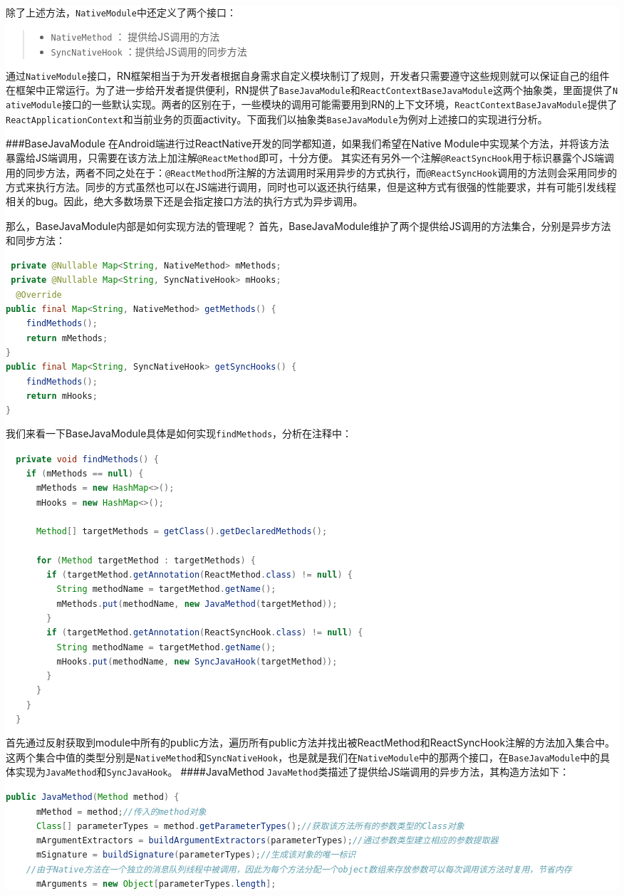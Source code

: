 除了上述方法，`NativeModule`中还定义了两个接口：
> - `NativeMethod` ： 提供给JS调用的方法
> - `SyncNativeHook` ：提供给JS调用的同步方法

通过`NativeModule`接口，RN框架相当于为开发者根据自身需求自定义模块制订了规则，开发者只需要遵守这些规则就可以保证自己的组件在框架中正常运行。为了进一步给开发者提供便利，RN提供了`BaseJavaModule`和`ReactContextBaseJavaModule`这两个抽象类，里面提供了`NativeModule`接口的一些默认实现。两者的区别在于，一些模块的调用可能需要用到RN的上下文环境，`ReactContextBaseJavaModule`提供了`ReactApplicationContext`和当前业务的页面activity。下面我们以抽象类`BaseJavaModule`为例对上述接口的实现进行分析。

###BaseJavaModule
在Android端进行过ReactNative开发的同学都知道，如果我们希望在Native Module中实现某个方法，并将该方法暴露给JS端调用，只需要在该方法上加注解`@ReactMethod`即可，十分方便。
其实还有另外一个注解`@ReactSyncHook`用于标识暴露个JS端调用的同步方法，两者不同之处在于：`@ReactMethod`所注解的方法调用时采用异步的方式执行，而`@ReactSyncHook`调用的方法则会采用同步的方式来执行方法。同步的方式虽然也可以在JS端进行调用，同时也可以返还执行结果，但是这种方式有很强的性能要求，并有可能引发线程相关的bug。因此，绝大多数场景下还是会指定接口方法的执行方式为异步调用。

那么，BaseJavaModule内部是如何实现方法的管理呢？
首先，BaseJavaModule维护了两个提供给JS调用的方法集合，分别是异步方法和同步方法：
```java
 private @Nullable Map<String, NativeMethod> mMethods;
 private @Nullable Map<String, SyncNativeHook> mHooks;
  @Override
public final Map<String, NativeMethod> getMethods() {
    findMethods();
    return mMethods;
}
public final Map<String, SyncNativeHook> getSyncHooks() {
    findMethods();
    return mHooks;
}
```
我们来看一下BaseJavaModule具体是如何实现`findMethods`，分析在注释中：
```java
  private void findMethods() {
    if (mMethods == null) {
      mMethods = new HashMap<>();
      mHooks = new HashMap<>();

      Method[] targetMethods = getClass().getDeclaredMethods();
      
      for (Method targetMethod : targetMethods) {
        if (targetMethod.getAnnotation(ReactMethod.class) != null) {
          String methodName = targetMethod.getName();
          mMethods.put(methodName, new JavaMethod(targetMethod));
        }
        if (targetMethod.getAnnotation(ReactSyncHook.class) != null) {
          String methodName = targetMethod.getName();
          mHooks.put(methodName, new SyncJavaHook(targetMethod));
        }
      }
    }
  }
```
首先通过反射获取到module中所有的public方法，遍历所有public方法并找出被ReactMethod和ReactSyncHook注解的方法加入集合中。
这两个集合中值的类型分别是`NativeMethod`和`SyncNativeHook`，也是就是我们在`NativeModule`中的那两个接口，在`BaseJavaModule`中的具体实现为`JavaMethod`和`SyncJavaHook`。
####JavaMethod
`JavaMethod`类描述了提供给JS端调用的异步方法，其构造方法如下：
```java
public JavaMethod(Method method) {
      mMethod = method;//传入的method对象
      Class[] parameterTypes = method.getParameterTypes();//获取该方法所有的参数类型的Class对象
      mArgumentExtractors = buildArgumentExtractors(parameterTypes);//通过参数类型建立相应的参数提取器
      mSignature = buildSignature(parameterTypes);//生成该对象的唯一标识
	//由于Native方法在一个独立的消息队列线程中被调用，因此为每个方法分配一个object数组来存放参数可以每次调用该方法时复用，节省内存
      mArguments = new Object[parameterTypes.length];
```